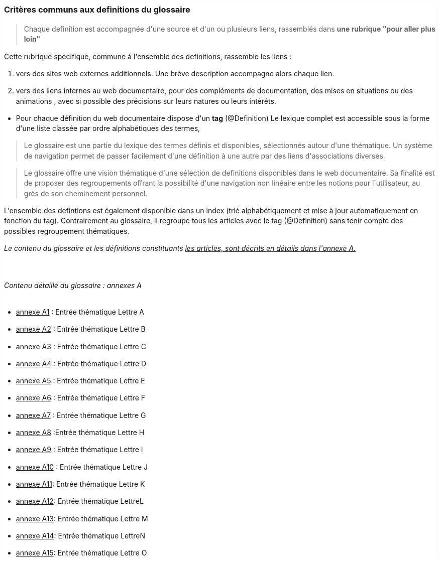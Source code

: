 

### Critères communs aux definitions du glossaire

 > Chaque definition est accompagnée d'une source et d'un ou plusieurs liens, rassemblés dans __une rubrique "pour aller plus loin"__
 
 Cette rubrique spécifique, commune à l'ensemble des definitions, rassemble les liens :

 1. vers des sites web externes additionnels. Une brève description accompagne alors chaque lien.

 1. vers des liens internes au web documentaire, pour des compléments de documentation, des mises en situations ou des animations , avec si possible des précisions sur leurs natures ou leurs intérêts.  


 * Pour chaque définition du web documentaire dispose d'un __tag__ (@Definition)
Le lexique complet est accessible sous la forme d'une liste classée par  ordre alphabétiques des termes, 

 > Le glossaire est une partie du lexique des termes définis et disponibles, sélectionnés autour d'une thématique. Un système de navigation permet de passer facilement d'une définition à une autre par des liens d'associations diverses. 

> Le glossaire offre une vision thématique d'une sélection de definitions disponibles dans le web documentaire. Sa finalité est de proposer  des regroupements offrant la possibilité d'une navigation non linéaire entre les notions pour l'utilisateur, au grès de son cheminement personnel.

L'ensemble des defintions est également disponible dans un index (trié alphabétiquement et mise à jour automatiquement en fonction du tag).
Contrairement au glossaire, il regroupe tous les articles avec le tag (@Definition) sans tenir compte des possibles regroupement thématiques. 

_Le contenu du glossaire et les définitions constituants  <u> les articles, sont décrits en détails dans l'annexe A.
</u>_

<br>

###### Contenu détaillé du glossaire : annexes A 

 * [annexe A1](Annexe_A1.md) : Entrée thématique Lettre A 
* [annexe A2](Annexe_A2.md) : Entrée thématique Lettre B 
* [annexe A3](Annexe_A3.md) : Entrée thématique Lettre C 
* [annexe A4](Annexe_A4.md) : Entrée thématique Lettre D 
* [annexe A5](Annexe_A5.md) : Entrée thématique Lettre E 
* [annexe A6](Annexe_A6.md) : Entrée thématique Lettre F 
* [annexe A7](Annexe_A7.md) : Entrée thématique Lettre G 
* [annexe A8](Annexe_A8.md) :Entrée thématique Lettre H 
* [annexe A9](Annexe_A9.md) : Entrée thématique Lettre I 
* [annexe A10](Annexe_A10.md) : Entrée thématique Lettre J 
* [annexe A11](Annexe_A11.md): Entrée thématique Lettre K 

* [annexe A12](Annexe_A12.md): Entrée thématique LettreL

* [annexe A13](Annexe_A13.md): Entrée thématique Lettre M

* [annexe A14](Annexe_A14.md): Entrée thématique LettreN

* [annexe A15](Annexe_A15.md): Entrée thématique Lettre O
